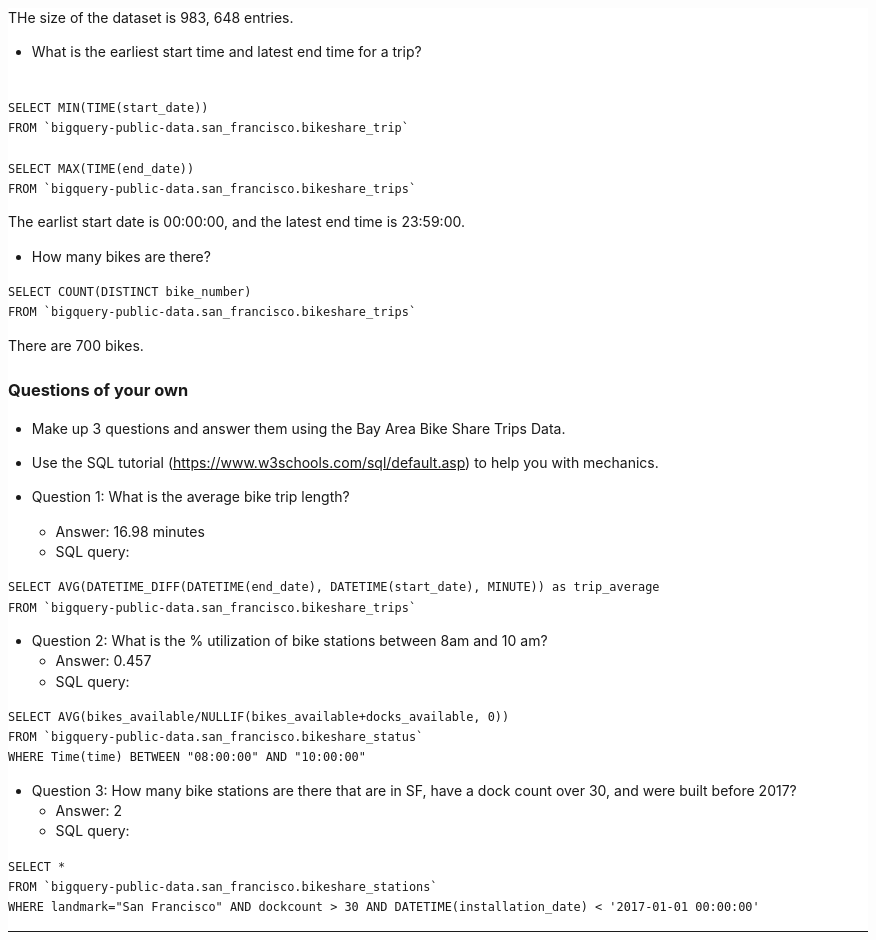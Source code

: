 THe size of the dataset is 983, 648 entries.

- What is the earliest start time and latest end time for a trip?

```text

SELECT MIN(TIME(start_date))
FROM `bigquery-public-data.san_francisco.bikeshare_trip`

SELECT MAX(TIME(end_date))
FROM `bigquery-public-data.san_francisco.bikeshare_trips` 
```


The earlist start date is 00:00:00, and the latest end time is 23:59:00.

- How many bikes are there?

```text
SELECT COUNT(DISTINCT bike_number)
FROM `bigquery-public-data.san_francisco.bikeshare_trips` 
```

There are 700 bikes.


### Questions of your own
- Make up 3 questions and answer them using the Bay Area Bike Share Trips Data.
- Use the SQL tutorial (https://www.w3schools.com/sql/default.asp) to help you with mechanics.

- Question 1: What is the average bike trip length?
  * Answer: 16.98 minutes
  * SQL query: 
  
```text
SELECT AVG(DATETIME_DIFF(DATETIME(end_date), DATETIME(start_date), MINUTE)) as trip_average
FROM `bigquery-public-data.san_francisco.bikeshare_trips`
```

- Question 2: What is the % utilization of bike stations between 8am and 10 am?
  * Answer:  0.457
  * SQL query: 
```text
SELECT AVG(bikes_available/NULLIF(bikes_available+docks_available, 0))
FROM `bigquery-public-data.san_francisco.bikeshare_status` 
WHERE Time(time) BETWEEN "08:00:00" AND "10:00:00"
```

- Question 3: How many bike stations are there that are in SF, have a dock count over 30, and were built before 2017?
  * Answer: 2
  * SQL query: 
```text 
SELECT *
FROM `bigquery-public-data.san_francisco.bikeshare_stations` 
WHERE landmark="San Francisco" AND dockcount > 30 AND DATETIME(installation_date) < '2017-01-01 00:00:00'
```
---
